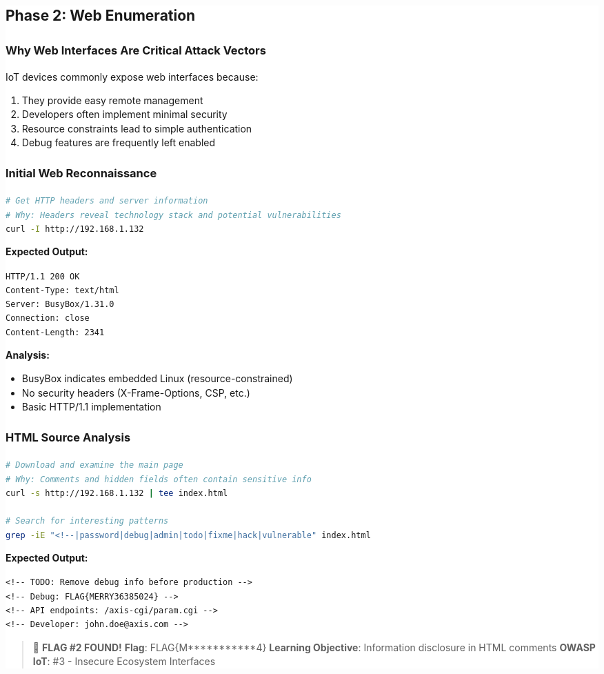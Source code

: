 ## Phase 2: Web Enumeration

### Why Web Interfaces Are Critical Attack Vectors
IoT devices commonly expose web interfaces because:
1. They provide easy remote management
2. Developers often implement minimal security
3. Resource constraints lead to simple authentication
4. Debug features are frequently left enabled

### Initial Web Reconnaissance

```bash
# Get HTTP headers and server information
# Why: Headers reveal technology stack and potential vulnerabilities
curl -I http://192.168.1.132
```

**Expected Output:**
```
HTTP/1.1 200 OK
Content-Type: text/html
Server: BusyBox/1.31.0
Connection: close
Content-Length: 2341
```

**Analysis:**
- BusyBox indicates embedded Linux (resource-constrained)
- No security headers (X-Frame-Options, CSP, etc.)
- Basic HTTP/1.1 implementation

### HTML Source Analysis

```bash
# Download and examine the main page
# Why: Comments and hidden fields often contain sensitive info
curl -s http://192.168.1.132 | tee index.html

# Search for interesting patterns
grep -iE "<!--|password|debug|admin|todo|fixme|hack|vulnerable" index.html
```

**Expected Output:**
```
<!-- TODO: Remove debug info before production -->
<!-- Debug: FLAG{MERRY36385024} -->
<!-- API endpoints: /axis-cgi/param.cgi -->
<!-- Developer: john.doe@axis.com -->
```

> 🏁 **FLAG #2 FOUND!**
> **Flag**: FLAG{M***********4}
> **Learning Objective**: Information disclosure in HTML comments
> **OWASP IoT**: #3 - Insecure Ecosystem Interfaces
